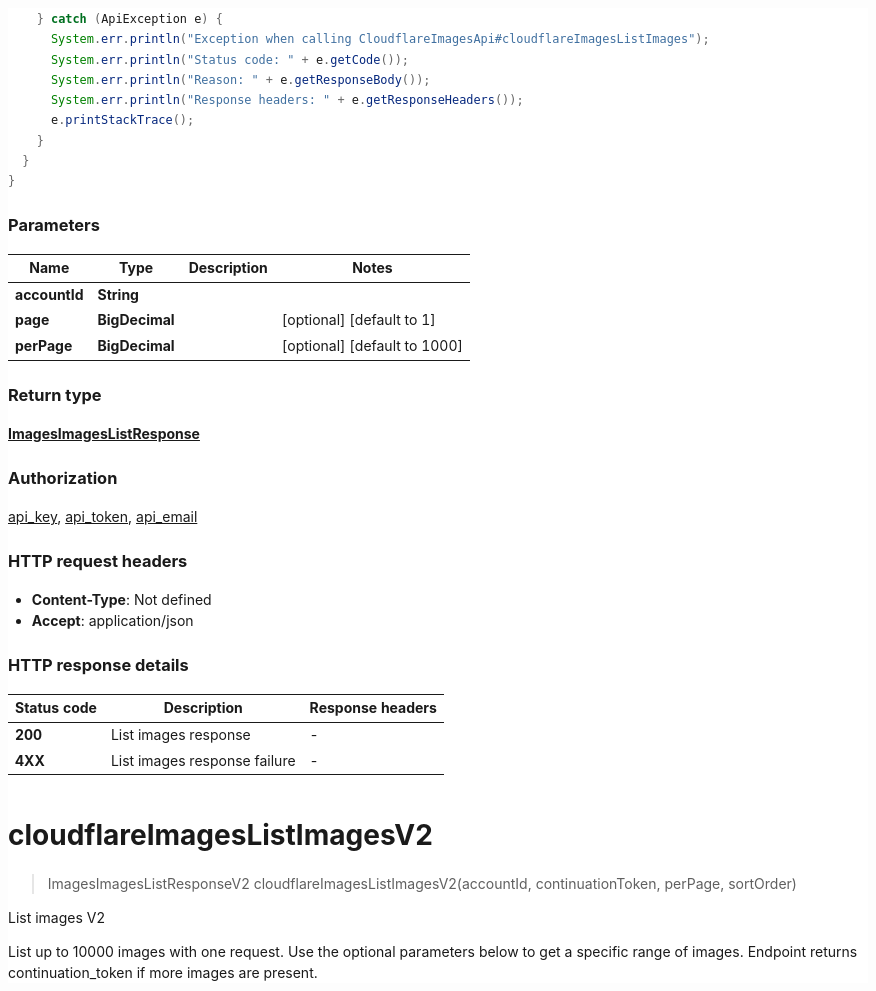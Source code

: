 ```java
    } catch (ApiException e) {
      System.err.println("Exception when calling CloudflareImagesApi#cloudflareImagesListImages");
      System.err.println("Status code: " + e.getCode());
      System.err.println("Reason: " + e.getResponseBody());
      System.err.println("Response headers: " + e.getResponseHeaders());
      e.printStackTrace();
    }
  }
}
```

### Parameters

| Name | Type | Description  | Notes |
|------------- | ------------- | ------------- | -------------|
| **accountId** | **String**|  | |
| **page** | **BigDecimal**|  | [optional] [default to 1] |
| **perPage** | **BigDecimal**|  | [optional] [default to 1000] |

### Return type

[**ImagesImagesListResponse**](ImagesImagesListResponse.md)

### Authorization

[api_key](../README.md#api_key), [api_token](../README.md#api_token), [api_email](../README.md#api_email)

### HTTP request headers

 - **Content-Type**: Not defined
 - **Accept**: application/json

### HTTP response details
| Status code | Description | Response headers |
|-------------|-------------|------------------|
| **200** | List images response |  -  |
| **4XX** | List images response failure |  -  |

<a id="cloudflareImagesListImagesV2"></a>
# **cloudflareImagesListImagesV2**
> ImagesImagesListResponseV2 cloudflareImagesListImagesV2(accountId, continuationToken, perPage, sortOrder)

List images V2

List up to 10000 images with one request. Use the optional parameters below to get a specific range of images. Endpoint returns continuation_token if more images are present. 
